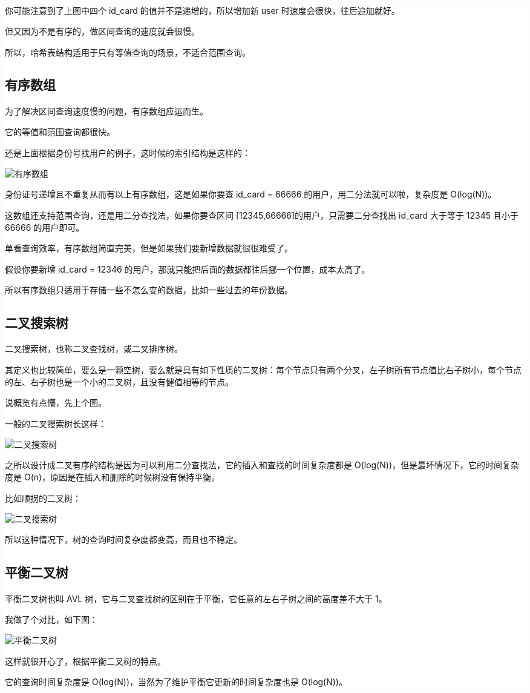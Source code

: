 你可能注意到了上图中四个 id_card 的值并不是递增的，所以增加新 user 时速度会很快，往后追加就好。

但又因为不是有序的，做区间查询的速度就会很慢。

所以，哈希表结构适用于只有等值查询的场景，不适合范围查询。

## 有序数组

为了解决区间查询速度慢的问题，有序数组应运而生。

它的等值和范围查询都很快。

还是上面根据身份号找用户的例子，这时候的索引结构是这样的：

![有序数组](https://segmentfault.com/img/remote/1460000039646836/view)

身份证号递增且不重复从而有以上有序数组，这是如果你要查 id_card = 66666 的用户，用二分法就可以啦，复杂度是 O(log(N))。

这数组还支持范围查询，还是用二分查找法，如果你要查区间 [12345,66666]的用户，只需要二分查找出 id_card 大于等于 12345 且小于 66666 的用户即可。

单看查询效率，有序数组简直完美，但是如果我们要新增数据就很很难受了。

假设你要新增 id_card = 12346 的用户，那就只能把后面的数据都往后挪一个位置，成本太高了。

所以有序数组只适用于存储一些不怎么变的数据，比如一些过去的年份数据。

## 二叉搜索树

二叉搜索树，也称二叉查找树，或二叉排序树。

其定义也比较简单，要么是一颗空树，要么就是具有如下性质的二叉树：每个节点只有两个分叉，左子树所有节点值比右子树小，每个节点的左、右子树也是一个小的二叉树，且没有健值相等的节点。

说概览有点懵，先上个图。

一般的二叉搜索树长这样：

![二叉搜索树](https://segmentfault.com/img/remote/1460000039646839)

之所以设计成二叉有序的结构是因为可以利用二分查找法，它的插入和查找的时间复杂度都是 O(log(N))，但是最坏情况下，它的时间复杂度是 O(n)，原因是在插入和删除的时候树没有保持平衡。

比如顺拐的二叉树：

![二叉搜索树](https://segmentfault.com/img/remote/1460000039646842)

所以这种情况下，树的查询时间复杂度都变高，而且也不稳定。

## 平衡二叉树

平衡二叉树也叫 AVL 树，它与二叉查找树的区别在于平衡，它任意的左右子树之间的高度差不大于 1。

我做了个对比，如下图：

![平衡二叉树](https://segmentfault.com/img/remote/1460000039646840)

这样就很开心了，根据平衡二叉树的特点。

它的查询时间复杂度是 O(log(N))，当然为了维护平衡它更新的时间复杂度也是 O(log(N))。
